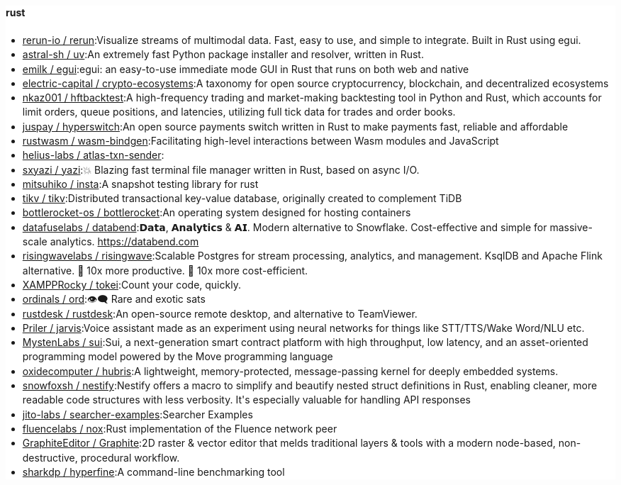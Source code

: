 #### rust
* [rerun-io / rerun](https://github.com/rerun-io/rerun):Visualize streams of multimodal data. Fast, easy to use, and simple to integrate. Built in Rust using egui.
* [astral-sh / uv](https://github.com/astral-sh/uv):An extremely fast Python package installer and resolver, written in Rust.
* [emilk / egui](https://github.com/emilk/egui):egui: an easy-to-use immediate mode GUI in Rust that runs on both web and native
* [electric-capital / crypto-ecosystems](https://github.com/electric-capital/crypto-ecosystems):A taxonomy for open source cryptocurrency, blockchain, and decentralized ecosystems
* [nkaz001 / hftbacktest](https://github.com/nkaz001/hftbacktest):A high-frequency trading and market-making backtesting tool in Python and Rust, which accounts for limit orders, queue positions, and latencies, utilizing full tick data for trades and order books.
* [juspay / hyperswitch](https://github.com/juspay/hyperswitch):An open source payments switch written in Rust to make payments fast, reliable and affordable
* [rustwasm / wasm-bindgen](https://github.com/rustwasm/wasm-bindgen):Facilitating high-level interactions between Wasm modules and JavaScript
* [helius-labs / atlas-txn-sender](https://github.com/helius-labs/atlas-txn-sender):
* [sxyazi / yazi](https://github.com/sxyazi/yazi):💥 Blazing fast terminal file manager written in Rust, based on async I/O.
* [mitsuhiko / insta](https://github.com/mitsuhiko/insta):A snapshot testing library for rust
* [tikv / tikv](https://github.com/tikv/tikv):Distributed transactional key-value database, originally created to complement TiDB
* [bottlerocket-os / bottlerocket](https://github.com/bottlerocket-os/bottlerocket):An operating system designed for hosting containers
* [datafuselabs / databend](https://github.com/datafuselabs/databend):𝗗𝗮𝘁𝗮, 𝗔𝗻𝗮𝗹𝘆𝘁𝗶𝗰𝘀 & 𝗔𝗜. Modern alternative to Snowflake. Cost-effective and simple for massive-scale analytics. https://databend.com
* [risingwavelabs / risingwave](https://github.com/risingwavelabs/risingwave):Scalable Postgres for stream processing, analytics, and management. KsqlDB and Apache Flink alternative. 🚀 10x more productive. 🚀 10x more cost-efficient.
* [XAMPPRocky / tokei](https://github.com/XAMPPRocky/tokei):Count your code, quickly.
* [ordinals / ord](https://github.com/ordinals/ord):👁‍🗨 Rare and exotic sats
* [rustdesk / rustdesk](https://github.com/rustdesk/rustdesk):An open-source remote desktop, and alternative to TeamViewer.
* [Priler / jarvis](https://github.com/Priler/jarvis):Voice assistant made as an experiment using neural networks for things like STT/TTS/Wake Word/NLU etc.
* [MystenLabs / sui](https://github.com/MystenLabs/sui):Sui, a next-generation smart contract platform with high throughput, low latency, and an asset-oriented programming model powered by the Move programming language
* [oxidecomputer / hubris](https://github.com/oxidecomputer/hubris):A lightweight, memory-protected, message-passing kernel for deeply embedded systems.
* [snowfoxsh / nestify](https://github.com/snowfoxsh/nestify):Nestify offers a macro to simplify and beautify nested struct definitions in Rust, enabling cleaner, more readable code structures with less verbosity. It's especially valuable for handling API responses
* [jito-labs / searcher-examples](https://github.com/jito-labs/searcher-examples):Searcher Examples
* [fluencelabs / nox](https://github.com/fluencelabs/nox):Rust implementation of the Fluence network peer
* [GraphiteEditor / Graphite](https://github.com/GraphiteEditor/Graphite):2D raster & vector editor that melds traditional layers & tools with a modern node-based, non-destructive, procedural workflow.
* [sharkdp / hyperfine](https://github.com/sharkdp/hyperfine):A command-line benchmarking tool
